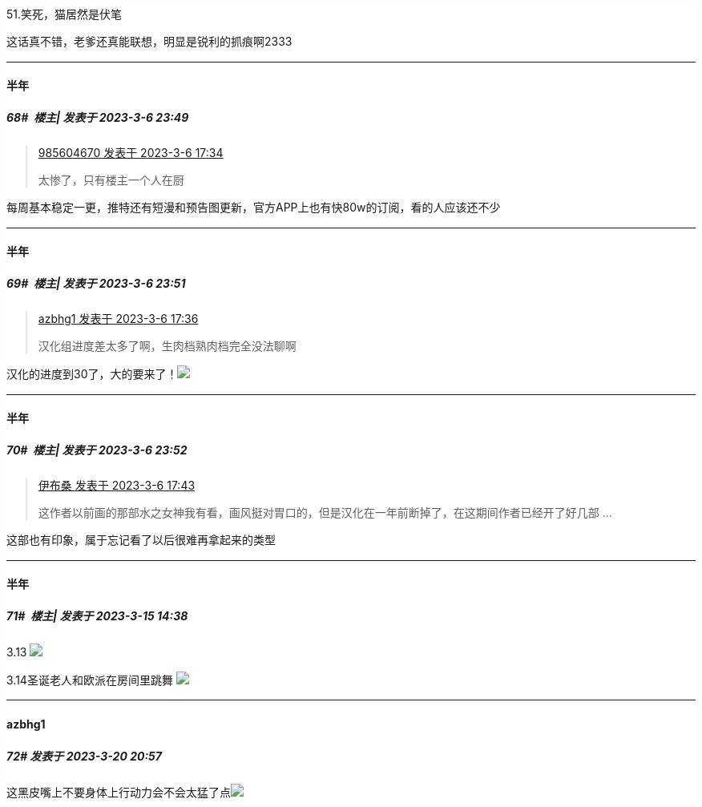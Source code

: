 51.笑死，猫居然是伏笔

这话真不错，老爹还真能联想，明显是锐利的抓痕啊2333

*****

####  半年  
##### 68#         楼主| 发表于 2023-3-6 23:49

<blockquote><a href="httphttps://bbs.saraba1st.com/2b/forum.php?mod=redirect&amp;goto=findpost&amp;pid=59989317&amp;ptid=2097633" target="_blank">985604670 发表于 2023-3-6 17:34</a>

太惨了，只有楼主一个人在厨</blockquote>
每周基本稳定一更，推特还有短漫和预告图更新，官方APP上也有快80w的订阅，看的人应该还不少

*****

####  半年  
##### 69#         楼主| 发表于 2023-3-6 23:51

<blockquote><a href="httphttps://bbs.saraba1st.com/2b/forum.php?mod=redirect&amp;goto=findpost&amp;pid=59989327&amp;ptid=2097633" target="_blank">azbhg1 发表于 2023-3-6 17:36</a>

汉化组进度差太多了啊，生肉档熟肉档完全没法聊啊</blockquote>
汉化的进度到30了，大的要来了！<img src="https://static.saraba1st.com/image/smiley/face2017/037.png" referrerpolicy="no-referrer">

*****

####  半年  
##### 70#         楼主| 发表于 2023-3-6 23:52

<blockquote><a href="httphttps://bbs.saraba1st.com/2b/forum.php?mod=redirect&amp;goto=findpost&amp;pid=59989429&amp;ptid=2097633" target="_blank">伊布桑 发表于 2023-3-6 17:43</a>

这作者以前画的那部水之女神我有看，画风挺对胃口的，但是汉化在一年前断掉了，在这期间作者已经开了好几部 ...</blockquote>
这部也有印象，属于忘记看了以后很难再拿起来的类型

*****

####  半年  
##### 71#         楼主| 发表于 2023-3-15 14:38

3.13
<img src="https://files.catbox.moe/ym3c4e.jpg" referrerpolicy="no-referrer">

3.14圣诞老人和欧派在房间里跳舞
<img src="https://files.catbox.moe/cmvqt9.jpg" referrerpolicy="no-referrer">

*****

####  azbhg1  
##### 72#       发表于 2023-3-20 20:57

这黑皮嘴上不要身体上行动力会不会太猛了点<img src="https://static.saraba1st.com/image/smiley/face2017/067.png" referrerpolicy="no-referrer">
